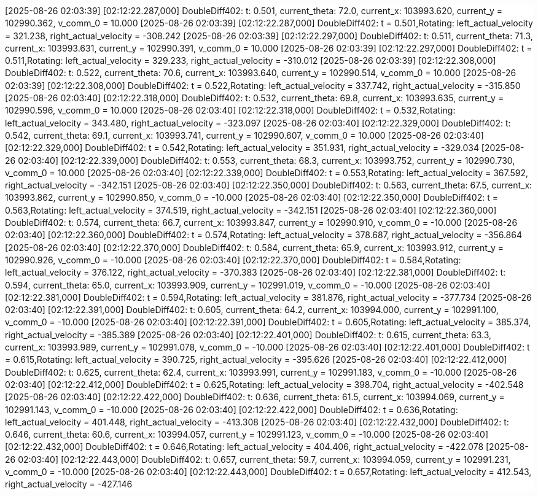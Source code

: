 [2025-08-26 02:03:39] [02:12:22.287,000] <inf> DoubleDiff402: t: 0.501, current_theta: 72.0, current_x: 103993.620, current_y = 102990.362, v_comm_0 = 10.000
[2025-08-26 02:03:39] [02:12:22.287,000] <inf> DoubleDiff402: t = 0.501,Rotating: left_actual_velocity = 321.238, right_actual_velocity = -308.242
[2025-08-26 02:03:39] [02:12:22.297,000] <inf> DoubleDiff402: t: 0.511, current_theta: 71.3, current_x: 103993.631, current_y = 102990.391, v_comm_0 = 10.000
[2025-08-26 02:03:39] [02:12:22.297,000] <inf> DoubleDiff402: t = 0.511,Rotating: left_actual_velocity = 329.233, right_actual_velocity = -310.012
[2025-08-26 02:03:39] [02:12:22.308,000] <inf> DoubleDiff402: t: 0.522, current_theta: 70.6, current_x: 103993.640, current_y = 102990.514, v_comm_0 = 10.000
[2025-08-26 02:03:39] [02:12:22.308,000] <inf> DoubleDiff402: t = 0.522,Rotating: left_actual_velocity = 337.742, right_actual_velocity = -315.850
[2025-08-26 02:03:40] [02:12:22.318,000] <inf> DoubleDiff402: t: 0.532, current_theta: 69.8, current_x: 103993.635, current_y = 102990.596, v_comm_0 = 10.000
[2025-08-26 02:03:40] [02:12:22.318,000] <inf> DoubleDiff402: t = 0.532,Rotating: left_actual_velocity = 343.480, right_actual_velocity = -323.097
[2025-08-26 02:03:40] [02:12:22.329,000] <inf> DoubleDiff402: t: 0.542, current_theta: 69.1, current_x: 103993.741, current_y = 102990.607, v_comm_0 = 10.000
[2025-08-26 02:03:40] [02:12:22.329,000] <inf> DoubleDiff402: t = 0.542,Rotating: left_actual_velocity = 351.931, right_actual_velocity = -329.034
[2025-08-26 02:03:40] [02:12:22.339,000] <inf> DoubleDiff402: t: 0.553, current_theta: 68.3, current_x: 103993.752, current_y = 102990.730, v_comm_0 = 10.000
[2025-08-26 02:03:40] [02:12:22.339,000] <inf> DoubleDiff402: t = 0.553,Rotating: left_actual_velocity = 367.592, right_actual_velocity = -342.151
[2025-08-26 02:03:40] [02:12:22.350,000] <inf> DoubleDiff402: t: 0.563, current_theta: 67.5, current_x: 103993.862, current_y = 102990.850, v_comm_0 = -10.000
[2025-08-26 02:03:40] [02:12:22.350,000] <inf> DoubleDiff402: t = 0.563,Rotating: left_actual_velocity = 374.519, right_actual_velocity = -342.151
[2025-08-26 02:03:40] [02:12:22.360,000] <inf> DoubleDiff402: t: 0.574, current_theta: 66.7, current_x: 103993.847, current_y = 102990.910, v_comm_0 = -10.000
[2025-08-26 02:03:40] [02:12:22.360,000] <inf> DoubleDiff402: t = 0.574,Rotating: left_actual_velocity = 378.687, right_actual_velocity = -356.864
[2025-08-26 02:03:40] [02:12:22.370,000] <inf> DoubleDiff402: t: 0.584, current_theta: 65.9, current_x: 103993.912, current_y = 102990.926, v_comm_0 = -10.000
[2025-08-26 02:03:40] [02:12:22.370,000] <inf> DoubleDiff402: t = 0.584,Rotating: left_actual_velocity = 376.122, right_actual_velocity = -370.383
[2025-08-26 02:03:40] [02:12:22.381,000] <inf> DoubleDiff402: t: 0.594, current_theta: 65.0, current_x: 103993.909, current_y = 102991.019, v_comm_0 = -10.000
[2025-08-26 02:03:40] [02:12:22.381,000] <inf> DoubleDiff402: t = 0.594,Rotating: left_actual_velocity = 381.876, right_actual_velocity = -377.734
[2025-08-26 02:03:40] [02:12:22.391,000] <inf> DoubleDiff402: t: 0.605, current_theta: 64.2, current_x: 103994.000, current_y = 102991.100, v_comm_0 = -10.000
[2025-08-26 02:03:40] [02:12:22.391,000] <inf> DoubleDiff402: t = 0.605,Rotating: left_actual_velocity = 385.374, right_actual_velocity = -385.389
[2025-08-26 02:03:40] [02:12:22.401,000] <inf> DoubleDiff402: t: 0.615, current_theta: 63.3, current_x: 103993.989, current_y = 102991.078, v_comm_0 = -10.000
[2025-08-26 02:03:40] [02:12:22.401,000] <inf> DoubleDiff402: t = 0.615,Rotating: left_actual_velocity = 390.725, right_actual_velocity = -395.626
[2025-08-26 02:03:40] [02:12:22.412,000] <inf> DoubleDiff402: t: 0.625, current_theta: 62.4, current_x: 103993.991, current_y = 102991.183, v_comm_0 = -10.000
[2025-08-26 02:03:40] [02:12:22.412,000] <inf> DoubleDiff402: t = 0.625,Rotating: left_actual_velocity = 398.704, right_actual_velocity = -402.548
[2025-08-26 02:03:40] [02:12:22.422,000] <inf> DoubleDiff402: t: 0.636, current_theta: 61.5, current_x: 103994.069, current_y = 102991.143, v_comm_0 = -10.000
[2025-08-26 02:03:40] [02:12:22.422,000] <inf> DoubleDiff402: t = 0.636,Rotating: left_actual_velocity = 401.448, right_actual_velocity = -413.308
[2025-08-26 02:03:40] [02:12:22.432,000] <inf> DoubleDiff402: t: 0.646, current_theta: 60.6, current_x: 103994.057, current_y = 102991.123, v_comm_0 = -10.000
[2025-08-26 02:03:40] [02:12:22.432,000] <inf> DoubleDiff402: t = 0.646,Rotating: left_actual_velocity = 404.406, right_actual_velocity = -422.078
[2025-08-26 02:03:40] [02:12:22.443,000] <inf> DoubleDiff402: t: 0.657, current_theta: 59.7, current_x: 103994.059, current_y = 102991.231, v_comm_0 = -10.000
[2025-08-26 02:03:40] [02:12:22.443,000] <inf> DoubleDiff402: t = 0.657,Rotating: left_actual_velocity = 412.543, right_actual_velocity = -427.146